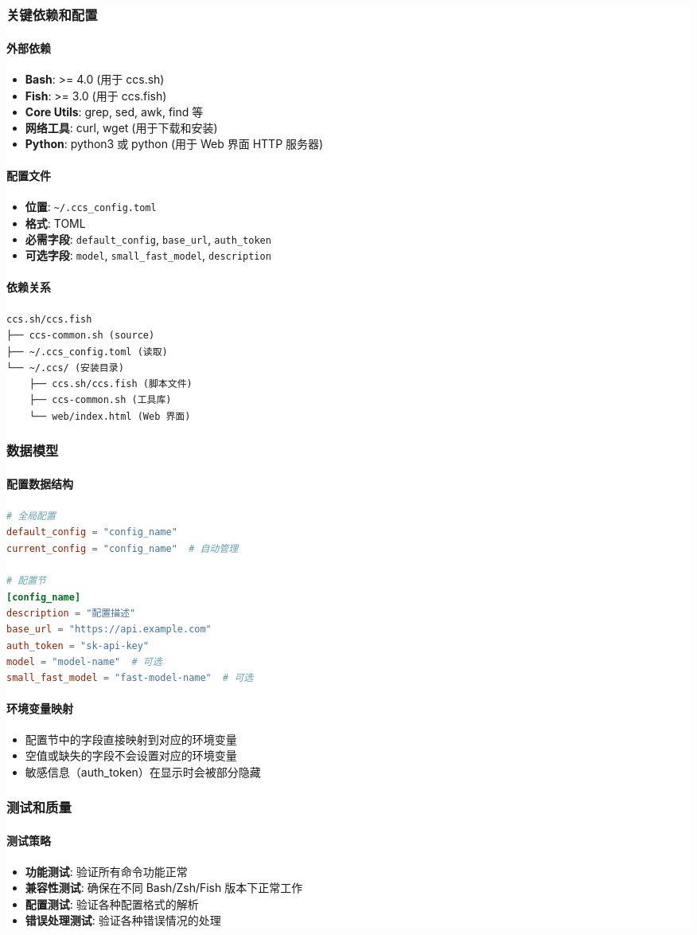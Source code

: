 ### 关键依赖和配置

#### 外部依赖
- **Bash**: >= 4.0 (用于 ccs.sh)
- **Fish**: >= 3.0 (用于 ccs.fish)
- **Core Utils**: grep, sed, awk, find 等
- **网络工具**: curl, wget (用于下载和安装)
- **Python**: python3 或 python (用于 Web 界面 HTTP 服务器)

#### 配置文件
- **位置**: `~/.ccs_config.toml`
- **格式**: TOML
- **必需字段**: `default_config`, `base_url`, `auth_token`
- **可选字段**: `model`, `small_fast_model`, `description`

#### 依赖关系
```
ccs.sh/ccs.fish
├── ccs-common.sh (source)
├── ~/.ccs_config.toml (读取)
└── ~/.ccs/ (安装目录)
    ├── ccs.sh/ccs.fish (脚本文件)
    ├── ccs-common.sh (工具库)
    └── web/index.html (Web 界面)
```

### 数据模型

#### 配置数据结构
```toml
# 全局配置
default_config = "config_name"
current_config = "config_name"  # 自动管理

# 配置节
[config_name]
description = "配置描述"
base_url = "https://api.example.com"
auth_token = "sk-api-key"
model = "model-name"  # 可选
small_fast_model = "fast-model-name"  # 可选
```

#### 环境变量映射
- 配置节中的字段直接映射到对应的环境变量
- 空值或缺失的字段不会设置对应的环境变量
- 敏感信息（auth_token）在显示时会被部分隐藏

### 测试和质量

#### 测试策略
- **功能测试**: 验证所有命令功能正常
- **兼容性测试**: 确保在不同 Bash/Zsh/Fish 版本下正常工作
- **配置测试**: 验证各种配置格式的解析
- **错误处理测试**: 验证各种错误情况的处理
